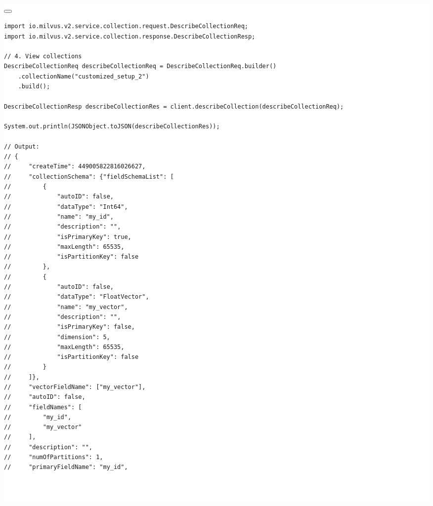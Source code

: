 <button class="copy-code-btn"></button></code></pre>

<pre><code translate="no" class="language-java">import io.milvus.v2.service.collection.request.DescribeCollectionReq;
import io.milvus.v2.service.collection.response.DescribeCollectionResp;

// 4. View collections
DescribeCollectionReq describeCollectionReq = DescribeCollectionReq.builder()
    .collectionName(<span class="hljs-string">&quot;customized_setup_2&quot;</span>)
    .build();

DescribeCollectionResp describeCollectionRes = client.describeCollection(describeCollectionReq);

System.out.println(JSONObject.toJSON(describeCollectionRes));

// Output:
// {
//     <span class="hljs-string">&quot;createTime&quot;</span>: 449005822816026627,
//     <span class="hljs-string">&quot;collectionSchema&quot;</span>: {<span class="hljs-string">&quot;fieldSchemaList&quot;</span>: [
//         {
//             <span class="hljs-string">&quot;autoID&quot;</span>: <span class="hljs-literal">false</span>,
//             <span class="hljs-string">&quot;dataType&quot;</span>: <span class="hljs-string">&quot;Int64&quot;</span>,
//             <span class="hljs-string">&quot;name&quot;</span>: <span class="hljs-string">&quot;my_id&quot;</span>,
//             <span class="hljs-string">&quot;description&quot;</span>: <span class="hljs-string">&quot;&quot;</span>,
//             <span class="hljs-string">&quot;isPrimaryKey&quot;</span>: <span class="hljs-literal">true</span>,
//             <span class="hljs-string">&quot;maxLength&quot;</span>: 65535,
//             <span class="hljs-string">&quot;isPartitionKey&quot;</span>: <span class="hljs-literal">false</span>
//         },
//         {
//             <span class="hljs-string">&quot;autoID&quot;</span>: <span class="hljs-literal">false</span>,
//             <span class="hljs-string">&quot;dataType&quot;</span>: <span class="hljs-string">&quot;FloatVector&quot;</span>,
//             <span class="hljs-string">&quot;name&quot;</span>: <span class="hljs-string">&quot;my_vector&quot;</span>,
//             <span class="hljs-string">&quot;description&quot;</span>: <span class="hljs-string">&quot;&quot;</span>,
//             <span class="hljs-string">&quot;isPrimaryKey&quot;</span>: <span class="hljs-literal">false</span>,
//             <span class="hljs-string">&quot;dimension&quot;</span>: 5,
//             <span class="hljs-string">&quot;maxLength&quot;</span>: 65535,
//             <span class="hljs-string">&quot;isPartitionKey&quot;</span>: <span class="hljs-literal">false</span>
//         }
//     ]},
//     <span class="hljs-string">&quot;vectorFieldName&quot;</span>: [<span class="hljs-string">&quot;my_vector&quot;</span>],
//     <span class="hljs-string">&quot;autoID&quot;</span>: <span class="hljs-literal">false</span>,
//     <span class="hljs-string">&quot;fieldNames&quot;</span>: [
//         <span class="hljs-string">&quot;my_id&quot;</span>,
//         <span class="hljs-string">&quot;my_vector&quot;</span>
//     ],
//     <span class="hljs-string">&quot;description&quot;</span>: <span class="hljs-string">&quot;&quot;</span>,
//     <span class="hljs-string">&quot;numOfPartitions&quot;</span>: 1,
//     <span class="hljs-string">&quot;primaryFieldName&quot;</span>: <span class="hljs-string">&quot;my_id&quot;</span>,